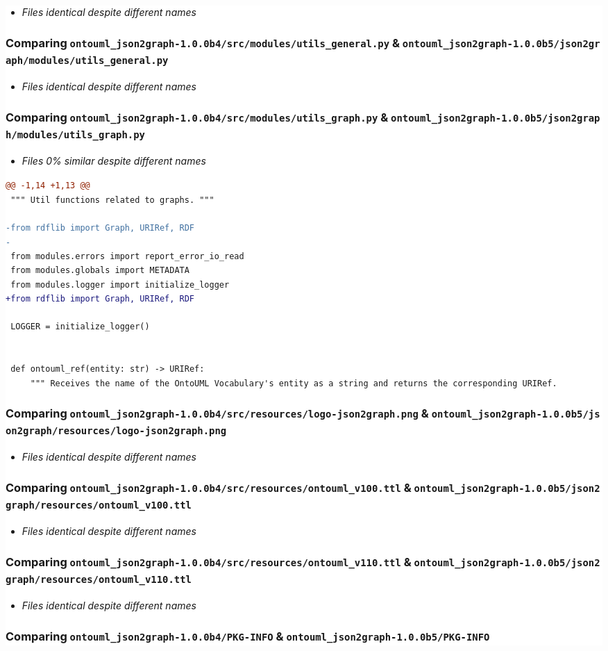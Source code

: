  * *Files identical despite different names*

### Comparing `ontouml_json2graph-1.0.0b4/src/modules/utils_general.py` & `ontouml_json2graph-1.0.0b5/json2graph/modules/utils_general.py`

 * *Files identical despite different names*

### Comparing `ontouml_json2graph-1.0.0b4/src/modules/utils_graph.py` & `ontouml_json2graph-1.0.0b5/json2graph/modules/utils_graph.py`

 * *Files 0% similar despite different names*

```diff
@@ -1,14 +1,13 @@
 """ Util functions related to graphs. """
 
-from rdflib import Graph, URIRef, RDF
-
 from modules.errors import report_error_io_read
 from modules.globals import METADATA
 from modules.logger import initialize_logger
+from rdflib import Graph, URIRef, RDF
 
 LOGGER = initialize_logger()
 
 
 def ontouml_ref(entity: str) -> URIRef:
     """ Receives the name of the OntoUML Vocabulary's entity as a string and returns the corresponding URIRef.
```

### Comparing `ontouml_json2graph-1.0.0b4/src/resources/logo-json2graph.png` & `ontouml_json2graph-1.0.0b5/json2graph/resources/logo-json2graph.png`

 * *Files identical despite different names*

### Comparing `ontouml_json2graph-1.0.0b4/src/resources/ontouml_v100.ttl` & `ontouml_json2graph-1.0.0b5/json2graph/resources/ontouml_v100.ttl`

 * *Files identical despite different names*

### Comparing `ontouml_json2graph-1.0.0b4/src/resources/ontouml_v110.ttl` & `ontouml_json2graph-1.0.0b5/json2graph/resources/ontouml_v110.ttl`

 * *Files identical despite different names*

### Comparing `ontouml_json2graph-1.0.0b4/PKG-INFO` & `ontouml_json2graph-1.0.0b5/PKG-INFO`
